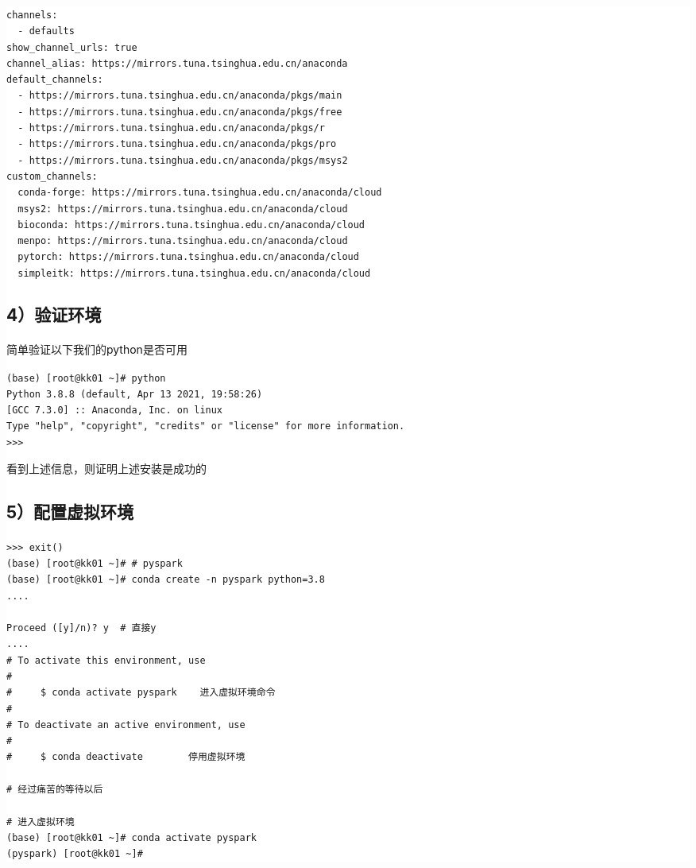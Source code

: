 ```diff
channels:
  - defaults
show_channel_urls: true
channel_alias: https://mirrors.tuna.tsinghua.edu.cn/anaconda
default_channels:
  - https://mirrors.tuna.tsinghua.edu.cn/anaconda/pkgs/main
  - https://mirrors.tuna.tsinghua.edu.cn/anaconda/pkgs/free
  - https://mirrors.tuna.tsinghua.edu.cn/anaconda/pkgs/r
  - https://mirrors.tuna.tsinghua.edu.cn/anaconda/pkgs/pro
  - https://mirrors.tuna.tsinghua.edu.cn/anaconda/pkgs/msys2
custom_channels:
  conda-forge: https://mirrors.tuna.tsinghua.edu.cn/anaconda/cloud
  msys2: https://mirrors.tuna.tsinghua.edu.cn/anaconda/cloud
  bioconda: https://mirrors.tuna.tsinghua.edu.cn/anaconda/cloud
  menpo: https://mirrors.tuna.tsinghua.edu.cn/anaconda/cloud
  pytorch: https://mirrors.tuna.tsinghua.edu.cn/anaconda/cloud
  simpleitk: https://mirrors.tuna.tsinghua.edu.cn/anaconda/cloud
```

## 4）验证环境

简单验证以下我们的python是否可用

```shell
(base) [root@kk01 ~]# python
Python 3.8.8 (default, Apr 13 2021, 19:58:26) 
[GCC 7.3.0] :: Anaconda, Inc. on linux
Type "help", "copyright", "credits" or "license" for more information.
>>> 

```

看到上述信息，则证明上述安装是成功的

## 5）配置虚拟环境

```shell
>>> exit()
(base) [root@kk01 ~]# # pyspark
(base) [root@kk01 ~]# conda create -n pyspark python=3.8
....

Proceed ([y]/n)? y  # 直接y
....
# To activate this environment, use
#
#     $ conda activate pyspark    进入虚拟环境命令
#
# To deactivate an active environment, use
#
#     $ conda deactivate        停用虚拟环境

# 经过痛苦的等待以后

# 进入虚拟环境
(base) [root@kk01 ~]# conda activate pyspark
(pyspark) [root@kk01 ~]# 
```
